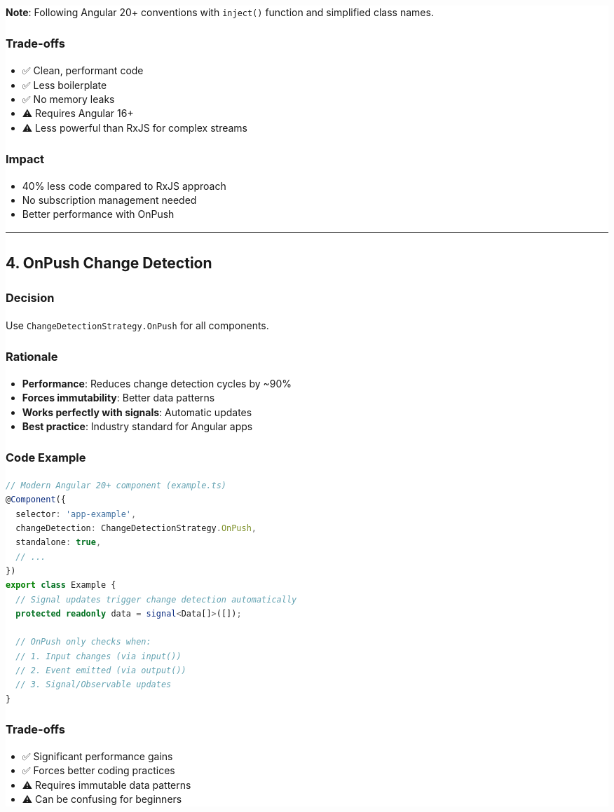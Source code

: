 **Note**: Following Angular 20+ conventions with `inject()` function and simplified class names.

### Trade-offs
- ✅ Clean, performant code
- ✅ Less boilerplate
- ✅ No memory leaks
- ⚠️ Requires Angular 16+
- ⚠️ Less powerful than RxJS for complex streams

### Impact
- 40% less code compared to RxJS approach
- No subscription management needed
- Better performance with OnPush

---

## 4. OnPush Change Detection

### Decision
Use `ChangeDetectionStrategy.OnPush` for all components.

### Rationale
- **Performance**: Reduces change detection cycles by ~90%
- **Forces immutability**: Better data patterns
- **Works perfectly with signals**: Automatic updates
- **Best practice**: Industry standard for Angular apps

### Code Example

```typescript
// Modern Angular 20+ component (example.ts)
@Component({
  selector: 'app-example',
  changeDetection: ChangeDetectionStrategy.OnPush,
  standalone: true,
  // ...
})
export class Example {
  // Signal updates trigger change detection automatically
  protected readonly data = signal<Data[]>([]);

  // OnPush only checks when:
  // 1. Input changes (via input())
  // 2. Event emitted (via output())
  // 3. Signal/Observable updates
}
```

### Trade-offs
- ✅ Significant performance gains
- ✅ Forces better coding practices
- ⚠️ Requires immutable data patterns
- ⚠️ Can be confusing for beginners
